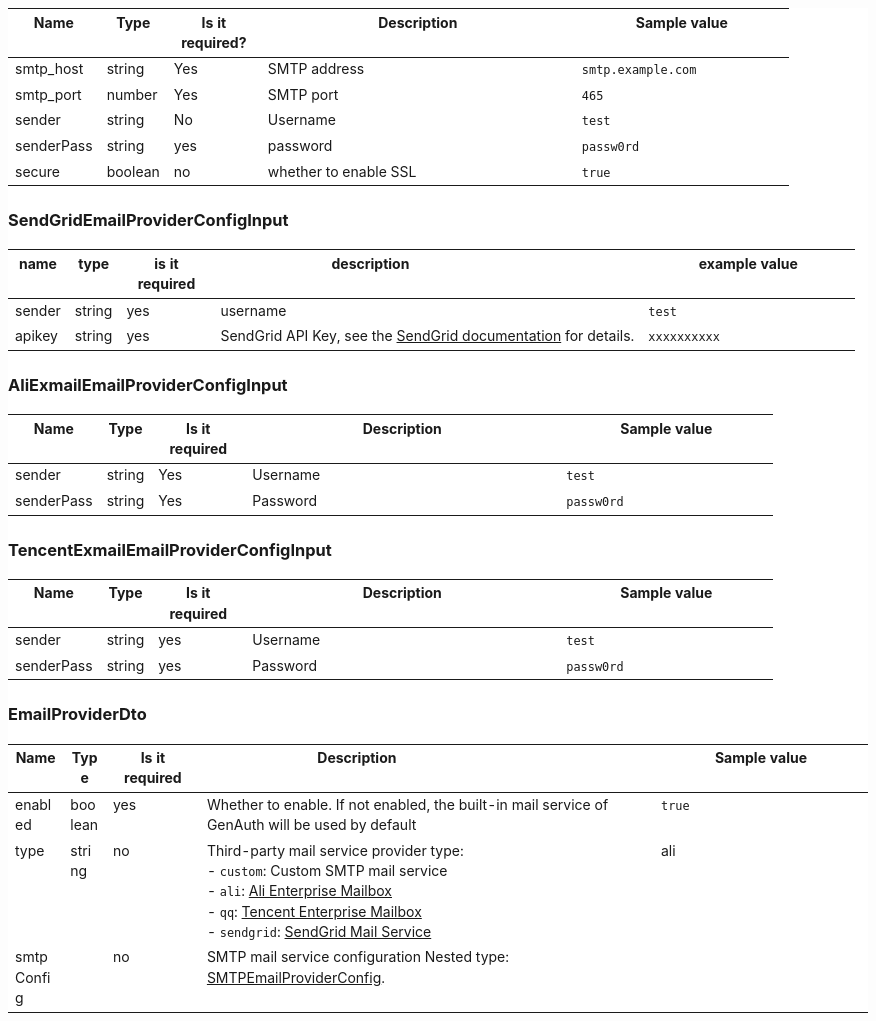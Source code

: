 | Name       | Type    | <div style="width:80px">Is it required?</div> | <div style="width:300px">Description</div> | <div style="width:200px">Sample value</div> |
| ---------- | ------- | --------------------------------------------- | ------------------------------------------ | ------------------------------------------- |
| smtp_host  | string  | Yes                                           | SMTP address                               | `smtp.example.com`                          |
| smtp_port  | number  | Yes                                           | SMTP port                                  | `465`                                       |
| sender     | string  | No                                            | Username                                   | `test`                                      |
| senderPass | string  | yes                                           | password                                   | `passw0rd`                                  |
| secure     | boolean | no                                            | whether to enable SSL                      | `true`                                      |

### <a id="SendGridEmailProviderConfigInput"></a> SendGridEmailProviderConfigInput

| name   | type   | <div style="width:80px">is it required</div> | <div style="width:300px">description</div>                                                                                  | <div style="width:200px">example value</div> |
| ------ | ------ | -------------------------------------------- | --------------------------------------------------------------------------------------------------------------------------- | -------------------------------------------- |
| sender | string | yes                                          | username                                                                                                                    | `test`                                       |
| apikey | string | yes                                          | SendGrid API Key, see the [SendGrid documentation](https://docs.sendgrid.com/ui/account-and-settings/api-keys) for details. | `xxxxxxxxxx`                                 |

### <a id="AliExmailEmailProviderConfigInput"></a> AliExmailEmailProviderConfigInput

| Name       | Type   | <div style="width:80px">Is it required</div> | <div style="width:300px">Description</div> | <div style="width:200px">Sample value</div> |
| ---------- | ------ | -------------------------------------------- | ------------------------------------------ | ------------------------------------------- |
| sender     | string | Yes                                          | Username                                   | `test`                                      |
| senderPass | string | Yes                                          | Password                                   | `passw0rd`                                  |

### <a id="TencentExmailEmailProviderConfigInput"></a> TencentExmailEmailProviderConfigInput

| Name       | Type   | <div style="width:80px">Is it required</div> | <div style="width:300px">Description</div> | <div style="width:200px">Sample value</div> |
| ---------- | ------ | -------------------------------------------- | ------------------------------------------ | ------------------------------------------- |
| sender     | string | yes                                          | Username                                   | `test`                                      |
| senderPass | string | yes                                          | Password                                   | `passw0rd`                                  |

### <a id="EmailProviderDto"></a> EmailProviderDto

| Name                | Type    | <div style="width:80px">Is it required</div> | <div style="width:300px">Description</div>                                                                                                                                                                                                                                                          | <div style="width:200px">Sample value</div> |
| ------------------- | ------- | -------------------------------------------- | --------------------------------------------------------------------------------------------------------------------------------------------------------------------------------------------------------------------------------------------------------------------------------------------------- | ------------------------------------------- |
| enabled             | boolean | yes                                          | Whether to enable. If not enabled, the built-in mail service of GenAuth will be used by default                                                                                                                                                                                                     | `true`                                      |
| type                | string  | no                                           | Third-party mail service provider type:<br>- `custom`: Custom SMTP mail service<br>- `ali`: [Ali Enterprise Mailbox](https://www.ali-exmail.cn/Land/)<br>- `qq`: [Tencent Enterprise Mailbox](https://work.weixin.qq.com/mail/)<br>- `sendgrid`: [SendGrid Mail Service](https://sendgrid.com/)<br> | ali                                         |
| smtpConfig          |         | no                                           | SMTP mail service configuration Nested type: <a href="#SMTPEmailProviderConfig">SMTPEmailProviderConfig</a>.                                                                                                                                                                                        |                                             |